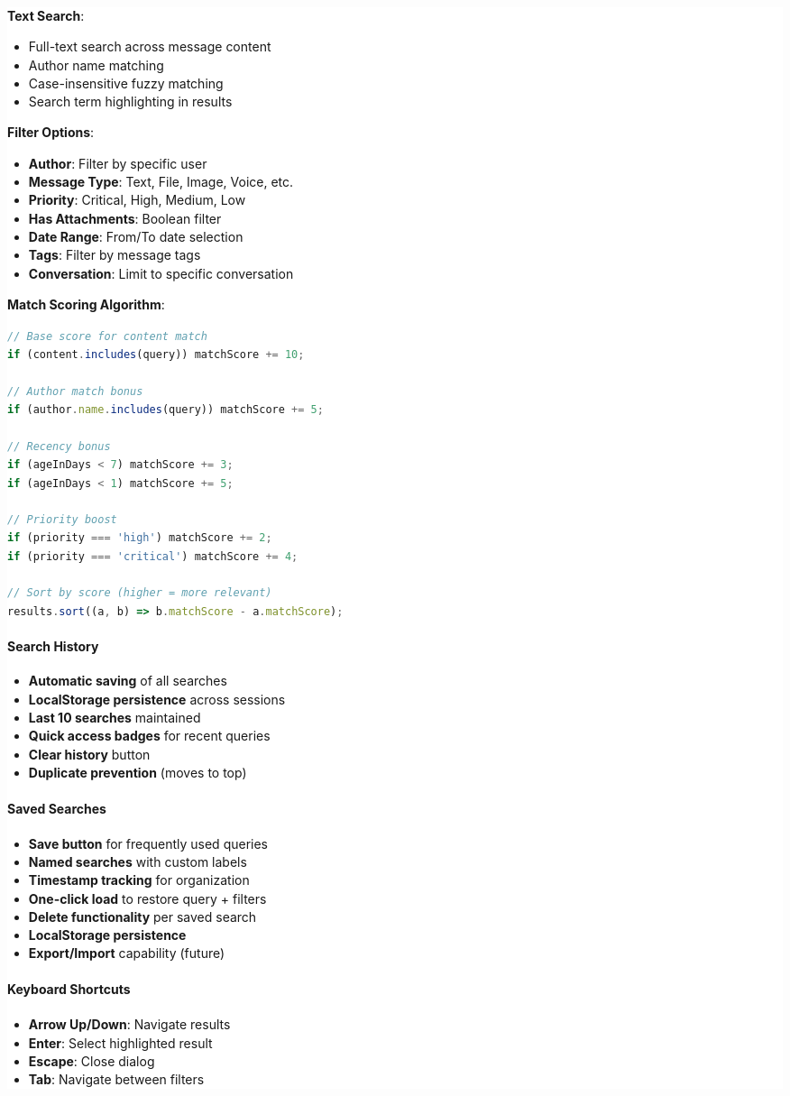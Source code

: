 **Text Search**:
- Full-text search across message content
- Author name matching
- Case-insensitive fuzzy matching
- Search term highlighting in results

**Filter Options**:
- **Author**: Filter by specific user
- **Message Type**: Text, File, Image, Voice, etc.
- **Priority**: Critical, High, Medium, Low
- **Has Attachments**: Boolean filter
- **Date Range**: From/To date selection
- **Tags**: Filter by message tags
- **Conversation**: Limit to specific conversation

**Match Scoring Algorithm**:
```typescript
// Base score for content match
if (content.includes(query)) matchScore += 10;

// Author match bonus
if (author.name.includes(query)) matchScore += 5;

// Recency bonus
if (ageInDays < 7) matchScore += 3;
if (ageInDays < 1) matchScore += 5;

// Priority boost
if (priority === 'high') matchScore += 2;
if (priority === 'critical') matchScore += 4;

// Sort by score (higher = more relevant)
results.sort((a, b) => b.matchScore - a.matchScore);
```

#### Search History
- **Automatic saving** of all searches
- **LocalStorage persistence** across sessions
- **Last 10 searches** maintained
- **Quick access badges** for recent queries
- **Clear history** button
- **Duplicate prevention** (moves to top)

#### Saved Searches
- **Save button** for frequently used queries
- **Named searches** with custom labels
- **Timestamp tracking** for organization
- **One-click load** to restore query + filters
- **Delete functionality** per saved search
- **LocalStorage persistence**
- **Export/Import** capability (future)

#### Keyboard Shortcuts
- **Arrow Up/Down**: Navigate results
- **Enter**: Select highlighted result
- **Escape**: Close dialog
- **Tab**: Navigate between filters
